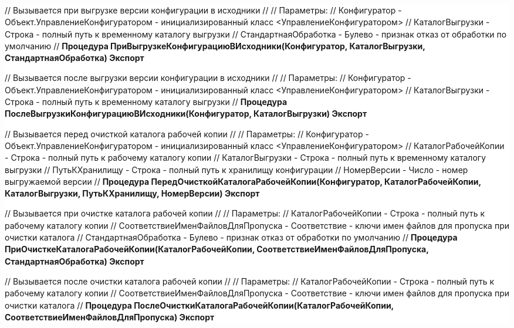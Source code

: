 // Вызывается при выгрузке версии конфигурации в исходники
//
// Параметры:
//   Конфигуратор - Объект.УправлениеКонфигуратором - инициализированный класс <УправлениеКонфигуратором>
//   КаталогВыгрузки - Строка - полный путь к временному каталогу выгрузки
//   СтандартнаяОбработка - Булево - признак отказ от обработки по умолчанию
//
**Процедура ПриВыгрузкеКонфигурациюВИсходники(Конфигуратор, КаталогВыгрузки, СтандартнаяОбработка) Экспорт**

// Вызывается после выгрузки версии конфигурации в исходники
//
// Параметры:
//   Конфигуратор - Объект.УправлениеКонфигуратором - инициализированный класс <УправлениеКонфигуратором>
//   КаталогВыгрузки - Строка - полный путь к временному каталогу выгрузки
//
**Процедура ПослеВыгрузкиКонфигурациюВИсходники(Конфигуратор, КаталогВыгрузки) Экспорт**

// Вызывается перед очисткой каталога рабочей копии
//
// Параметры:
//   Конфигуратор - Объект.УправлениеКонфигуратором - инициализированный класс <УправлениеКонфигуратором>
//   КаталогРабочейКопии - Строка - полный путь к рабочему каталогу копии
//   КаталогВыгрузки - Строка - полный путь к временному каталогу выгрузки
//   ПутьКХранилищу - Строка - полный путь к хранилищу конфигурации
//   НомерВерсии - Число - номер выгружаемой версии
//
**Процедура ПередОчисткойКаталогаРабочейКопии(Конфигуратор, КаталогРабочейКопии, КаталогВыгрузки, ПутьКХранилищу, НомерВерсии) Экспорт**

// Вызывается при очистке каталога рабочей копии
//
// Параметры:
//   КаталогРабочейКопии - Строка - полный путь к рабочему каталогу копии
//   СоответствиеИменФайловДляПропуска - Соответствие - ключи имен файлов для пропуска при очистки каталога
//   СтандартнаяОбработка - Булево - признак отказ от обработки по умолчанию
//
**Процедура ПриОчисткеКаталогаРабочейКопии(КаталогРабочейКопии, СоответствиеИменФайловДляПропуска, СтандартнаяОбработка) Экспорт**

// Вызывается после очистки каталога рабочей копии
//
// Параметры:
//   КаталогРабочейКопии - Строка - полный путь к рабочему каталогу копии
//   СоответствиеИменФайловДляПропуска - Соответствие - ключи имен файлов для пропуска при очистки каталога
//
**Процедура ПослеОчисткиКаталогаРабочейКопии(КаталогРабочейКопии, СоответствиеИменФайловДляПропуска) Экспорт**
